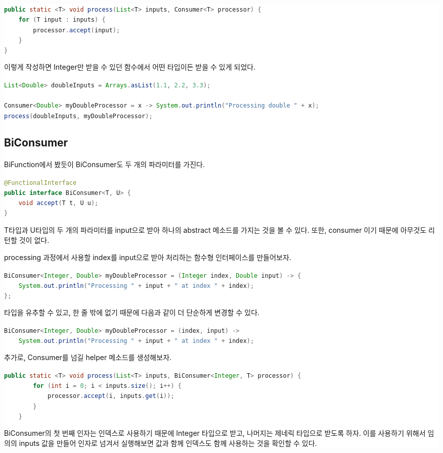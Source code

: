 ```java
public static <T> void process(List<T> inputs, Consumer<T> processor) {
    for (T input : inputs) {
        processor.accept(input);
    }
}
```

이렇게 작성하면 Integer만 받을 수 있던 함수에서 어떤 타입이든 받을 수 있게 되었다.

```java
List<Double> doubleInputs = Arrays.asList(1.1, 2.2, 3.3);

Consumer<Double> myDoubleProcessor = x -> System.out.println("Processing double " + x);
process(doubleInputs, myDoubleProcessor);
```



## BiConsumer

BiFunction에서 봤듯이 BiConsumer도 두 개의 파라미터를 가진다.

```java
@FunctionalInterface
public interface BiConsumer<T, U> {
    void accept(T t, U u);
}
```

T타입과 U타입의 두 개의 파라미터를 input으로 받아 하나의 abstract 메소드를 가지는 것을 볼 수 있다. 또한, consumer 이기 때문에 아무것도 리턴할 것이 없다.

processing 과정에서 사용할 index를 input으로 받아 처리하는 함수형 인터페이스를 만들어보자.

```java
BiConsumer<Integer, Double> myDoubleProcessor = (Integer index, Double input) -> {
    System.out.println("Processing " + input + " at index " + index);
};
```

타입을 유추할 수 있고, 한 줄 밖에 없기 때문에 다음과 같이 더 단순하게 변경할 수 있다.

```java
BiConsumer<Integer, Double> myDoubleProcessor = (index, input) -> 
    System.out.println("Processing " + input + " at index " + index);
```

추가로, Consumer를 넘길 helper 메소드를 생성해보자.

```java
public static <T> void process(List<T> inputs, BiConsumer<Integer, T> processor) {
        for (int i = 0; i < inputs.size(); i++) {
            processor.accept(i, inputs.get(i));
        }
    }
```

BiConsumer의 첫 번째 인자는 인덱스로 사용하기 때문에 Integer 타입으로 받고, 나머지는 제네릭 타입으로 받도록 하자. 이를 사용하기 위해서 임의의 inputs 값을 만들어 인자로 넘겨서 실행해보면 값과 함께 인덱스도 함께 사용하는 것을 확인할 수 있다.
